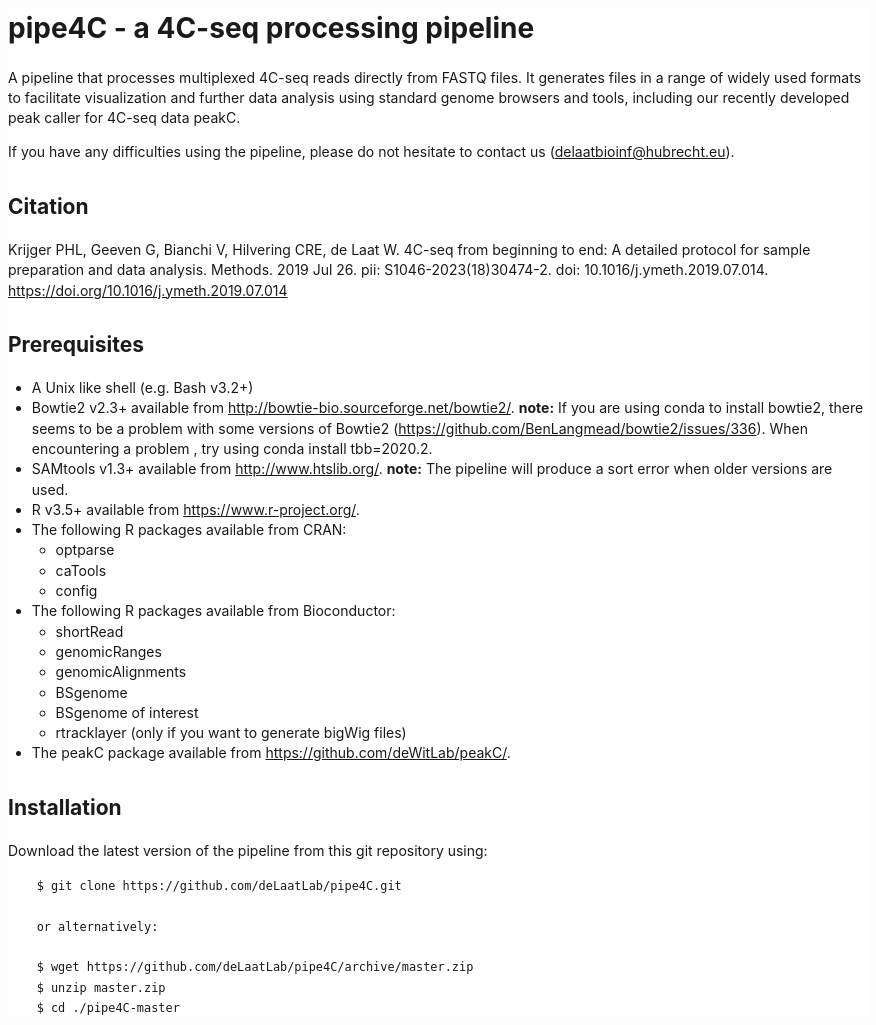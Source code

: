 # pipe4C - a 4C-seq processing pipeline

A pipeline that processes multiplexed 4C-seq reads directly from FASTQ files. It generates files in a range of widely used formats to facilitate visualization and further data analysis using standard genome browsers and tools, including our recently developed peak caller for 4C-seq data peakC.

If you have any difficulties using the pipeline, please do not hesitate to contact us (delaatbioinf@hubrecht.eu).

## Citation

Krijger PHL, Geeven G, Bianchi V, Hilvering CRE, de Laat W. 4C-seq from beginning to end: A detailed protocol for sample preparation and data analysis. Methods. 2019 Jul 26. pii: S1046-2023(18)30474-2. doi: 10.1016/j.ymeth.2019.07.014.  
https://doi.org/10.1016/j.ymeth.2019.07.014

## Prerequisites

- A Unix like shell (e.g. Bash v3.2+)
- Bowtie2 v2.3+ available from http://bowtie-bio.sourceforge.net/bowtie2/. **note:** If you are using conda to install bowtie2, there seems to be a problem with some versions of Bowtie2 (https://github.com/BenLangmead/bowtie2/issues/336). When encountering a problem , try using conda install tbb=2020.2.
- SAMtools v1.3+ available from http://www.htslib.org/. **note:** The pipeline will produce a sort error when older versions are used.
- R v3.5+ available from https://www.r-project.org/.
- The following R packages available from CRAN:
  - optparse
  - caTools
  - config
- The following R packages available from Bioconductor:
  - shortRead
  - genomicRanges
  - genomicAlignments
  - BSgenome
  - BSgenome of interest
  - rtracklayer (only if you want to generate bigWig files)
- The peakC package available from https://github.com/deWitLab/peakC/.

## Installation

Download the latest version of the pipeline from this git repository using:

```
    $ git clone https://github.com/deLaatLab/pipe4C.git

    or alternatively:

    $ wget https://github.com/deLaatLab/pipe4C/archive/master.zip
    $ unzip master.zip
    $ cd ./pipe4C-master
```
